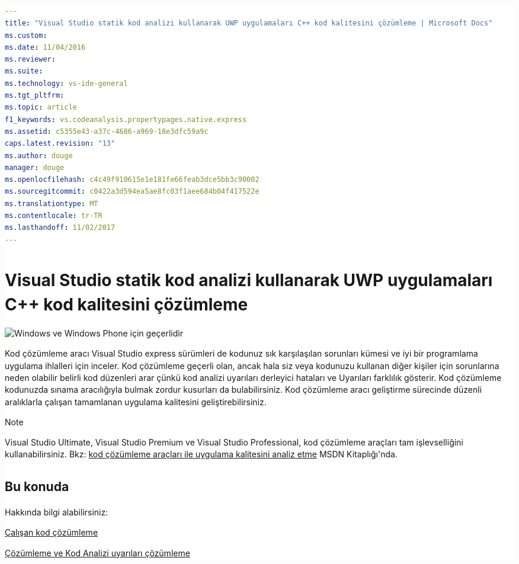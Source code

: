 ```yaml
---
title: "Visual Studio statik kod analizi kullanarak UWP uygulamaları C++ kod kalitesini çözümleme | Microsoft Docs"
ms.custom: 
ms.date: 11/04/2016
ms.reviewer: 
ms.suite: 
ms.technology: vs-ide-general
ms.tgt_pltfrm: 
ms.topic: article
f1_keywords: vs.codeanalysis.propertypages.native.express
ms.assetid: c5355e43-a37c-4686-a969-18e3dfc59a9c
caps.latest.revision: "13"
ms.author: douge
manager: douge
ms.openlocfilehash: c4c49f910615e1e181fe66feab3dce5bb3c90002
ms.sourcegitcommit: c0422a3d594ea5ae8fc03f1aee684b04f417522e
ms.translationtype: MT
ms.contentlocale: tr-TR
ms.lasthandoff: 11/02/2017
---
```

# <a name="analyze-c-code-quality-of-uwp-apps-using-visual-studio-static-code-analysis"></a>Visual Studio statik kod analizi kullanarak UWP uygulamaları C++ kod kalitesini çözümleme
![Windows ve Windows Phone için geçerlidir](../debugger/media/windows_and_phone_content.png "windows_and_phone_content")  
  
 Kod çözümleme aracı Visual Studio express sürümleri de kodunuz sık karşılaşılan sorunları kümesi ve iyi bir programlama uygulama ihlalleri için inceler. Kod çözümleme geçerli olan, ancak hala siz veya kodunuzu kullanan diğer kişiler için sorunlarına neden olabilir belirli kod düzenleri arar çünkü kod analizi uyarıları derleyici hataları ve Uyarıları farklılık gösterir. Kod çözümleme kodunuzda sınama aracılığıyla bulmak zordur kusurları da bulabilirsiniz. Kod çözümleme aracı geliştirme sürecinde düzenli aralıklarla çalışan tamamlanan uygulama kalitesini geliştirebilirsiniz.  
  
> [!NOTE]
>  Visual Studio Ultimate, Visual Studio Premium ve Visual Studio Professional, kod çözümleme araçları tam işlevselliğini kullanabilirsiniz. Bkz: [kod çözümleme araçları ile uygulama kalitesini analiz etme](http://msdn.microsoft.com/library/dd264897.aspx) MSDN Kitaplığı'nda.  
  
## <a name="in-this-topic"></a>Bu konuda  
 Hakkında bilgi alabilirsiniz:  
  
 [Çalışan kod çözümleme](../test/analyze-cpp-code-quality-of-store-apps-using-visual-studio-static-code-analysis.md#BKMK_Run)  
  
 [Çözümleme ve Kod Analizi uyarıları çözümleme](../test/analyze-cpp-code-quality-of-store-apps-using-visual-studio-static-code-analysis.md#BKMK_Analyze)  
  